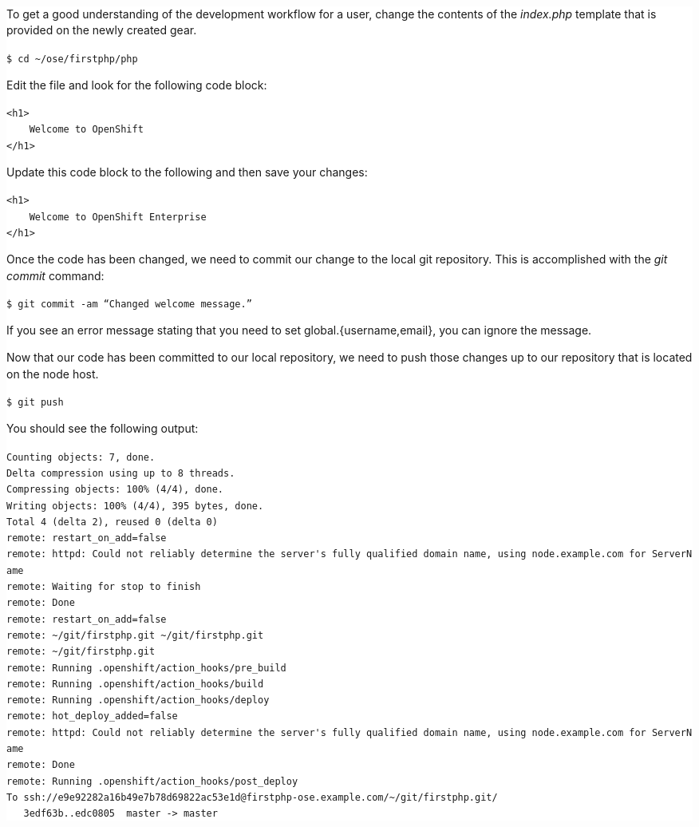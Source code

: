 To get a good understanding of the development workflow for a user, change the contents of the *index.php* template that is provided on the newly created gear.  

	$ cd ~/ose/firstphp/php
	
Edit the file and look for the following code block:

	<h1>
	    Welcome to OpenShift
	</h1>

Update this code block to the following and then save your changes:

	<h1>
	    Welcome to OpenShift Enterprise
	</h1>


Once the code has been changed, we need to commit our change to the local git repository.  This is accomplished with the *git commit* command:

	$ git commit -am “Changed welcome message.”
	
If you see an error message stating that you need to set global.{username,email}, you can ignore the message.

Now that our code has been committed to our local repository, we need to push those changes up to our repository that is located on the node host.  

	$ git push
	
You should see the following output:

	Counting objects: 7, done.
	Delta compression using up to 8 threads.
	Compressing objects: 100% (4/4), done.
	Writing objects: 100% (4/4), 395 bytes, done.
	Total 4 (delta 2), reused 0 (delta 0)
	remote: restart_on_add=false
	remote: httpd: Could not reliably determine the server's fully qualified domain name, using node.example.com for ServerName
	remote: Waiting for stop to finish
	remote: Done
	remote: restart_on_add=false
	remote: ~/git/firstphp.git ~/git/firstphp.git
	remote: ~/git/firstphp.git
	remote: Running .openshift/action_hooks/pre_build
	remote: Running .openshift/action_hooks/build
	remote: Running .openshift/action_hooks/deploy
	remote: hot_deploy_added=false
	remote: httpd: Could not reliably determine the server's fully qualified domain name, using node.example.com for ServerName
	remote: Done
	remote: Running .openshift/action_hooks/post_deploy
	To ssh://e9e92282a16b49e7b78d69822ac53e1d@firstphp-ose.example.com/~/git/firstphp.git/
	   3edf63b..edc0805  master -> master
